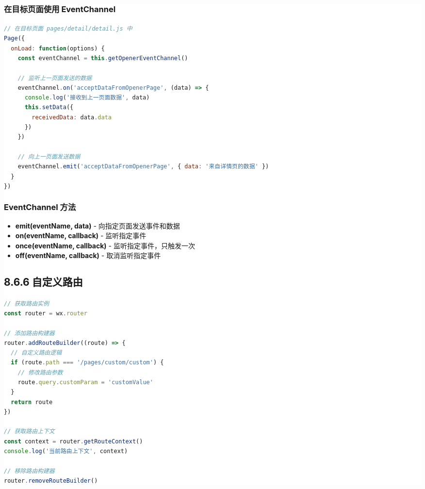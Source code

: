 ### 在目标页面使用 EventChannel
```js
// 在目标页面 pages/detail/detail.js 中
Page({
  onLoad: function(options) {
    const eventChannel = this.getOpenerEventChannel()
    
    // 监听上一页面发送的数据
    eventChannel.on('acceptDataFromOpenerPage', (data) => {
      console.log('接收到上一页面数据', data)
      this.setData({
        receivedData: data.data
      })
    })
    
    // 向上一页面发送数据
    eventChannel.emit('acceptDataFromOpenerPage', { data: '来自详情页的数据' })
  }
})
```

### EventChannel 方法
- **emit(eventName, data)** - 向指定页面发送事件和数据
- **on(eventName, callback)** - 监听指定事件
- **once(eventName, callback)** - 监听指定事件，只触发一次
- **off(eventName, callback)** - 取消监听指定事件

## 8.6.6 自定义路由

```js
// 获取路由实例
const router = wx.router

// 添加路由构建器
router.addRouteBuilder((route) => {
  // 自定义路由逻辑
  if (route.path === '/pages/custom/custom') {
    // 修改路由参数
    route.query.customParam = 'customValue'
  }
  return route
})

// 获取路由上下文
const context = router.getRouteContext()
console.log('当前路由上下文', context)

// 移除路由构建器
router.removeRouteBuilder()
```
